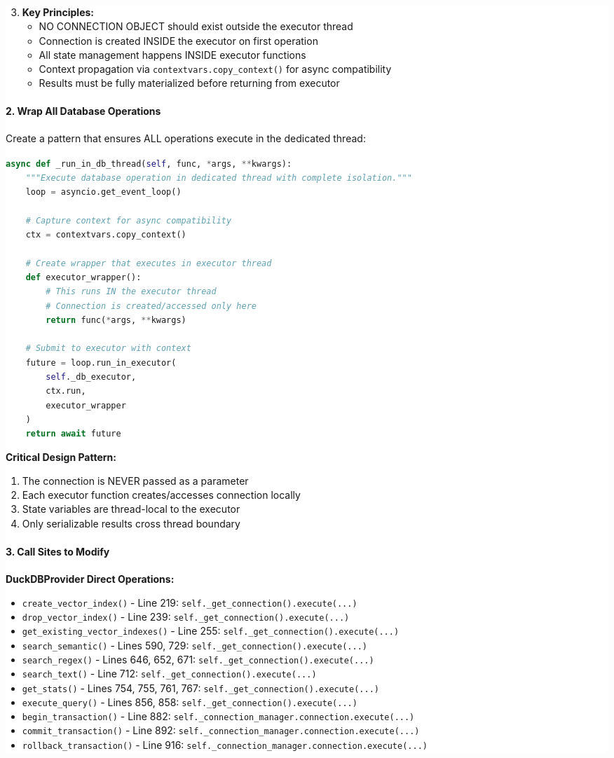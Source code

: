3. **Key Principles:**
   - NO CONNECTION OBJECT should exist outside the executor thread
   - Connection is created INSIDE the executor on first operation
   - All state management happens INSIDE executor functions
   - Context propagation via `contextvars.copy_context()` for async compatibility
   - Results must be fully materialized before returning from executor

#### 2. Wrap All Database Operations
Create a pattern that ensures ALL operations execute in the dedicated thread:

```python
async def _run_in_db_thread(self, func, *args, **kwargs):
    """Execute database operation in dedicated thread with complete isolation."""
    loop = asyncio.get_event_loop()
    
    # Capture context for async compatibility
    ctx = contextvars.copy_context()
    
    # Create wrapper that executes in executor thread
    def executor_wrapper():
        # This runs IN the executor thread
        # Connection is created/accessed only here
        return func(*args, **kwargs)
    
    # Submit to executor with context
    future = loop.run_in_executor(
        self._db_executor,
        ctx.run,
        executor_wrapper
    )
    return await future
```

**Critical Design Pattern:**
1. The connection is NEVER passed as a parameter
2. Each executor function creates/accesses connection locally
3. State variables are thread-local to the executor
4. Only serializable results cross thread boundary

#### 3. Call Sites to Modify

**DuckDBProvider Direct Operations:**
- `create_vector_index()` - Line 219: `self._get_connection().execute(...)`
- `drop_vector_index()` - Line 239: `self._get_connection().execute(...)`
- `get_existing_vector_indexes()` - Line 255: `self._get_connection().execute(...)`
- `search_semantic()` - Lines 590, 729: `self._get_connection().execute(...)`
- `search_regex()` - Lines 646, 652, 671: `self._get_connection().execute(...)`
- `search_text()` - Line 712: `self._get_connection().execute(...)`
- `get_stats()` - Lines 754, 755, 761, 767: `self._get_connection().execute(...)`
- `execute_query()` - Lines 856, 858: `self._get_connection().execute(...)`
- `begin_transaction()` - Line 882: `self._connection_manager.connection.execute(...)`
- `commit_transaction()` - Line 892: `self._connection_manager.connection.execute(...)`
- `rollback_transaction()` - Line 916: `self._connection_manager.connection.execute(...)`
